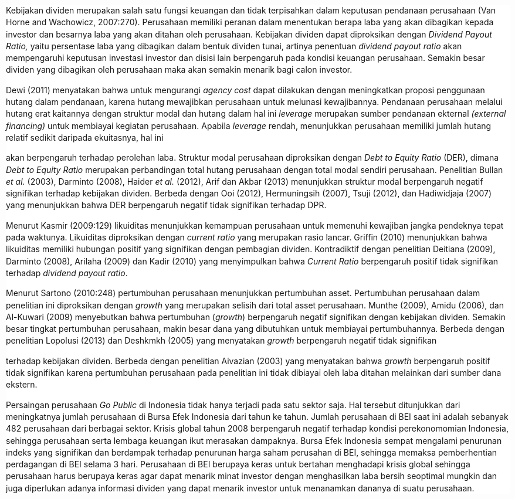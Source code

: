 <p><span class="font4">Kebijakan dividen merupakan salah satu fungsi keuangan dan tidak terpisahkan dalam keputusan pendanaan perusahaan (Van Horne and Wachowicz, 2007:270). Perusahaan memiliki peranan dalam menentukan berapa laba yang akan dibagikan kepada investor dan besarnya laba yang akan ditahan oleh perusahaan. Kebijakan dividen dapat diproksikan dengan </span><span class="font4" style="font-style:italic;">Dividend Payout Ratio, </span><span class="font4">yaitu persentase laba yang dibagikan dalam bentuk dividen tunai, artinya penentuan </span><span class="font4" style="font-style:italic;">dividend payout ratio</span><span class="font4"> akan mempengaruhi keputusan investasi investor dan disisi lain berpengaruh pada kondisi keuangan perusahaan. Semakin besar dividen yang dibagikan oleh perusahaan maka akan semakin menarik bagi calon investor.</span></p>
<p><span class="font4">Dewi (2011) menyatakan bahwa untuk mengurangi </span><span class="font4" style="font-style:italic;">agency cost</span><span class="font4"> dapat dilakukan dengan meningkatkan proposi penggunaan hutang dalam pendanaan, karena hutang mewajibkan perusahaan untuk melunasi kewajibannya. Pendanaan perusahaan melalui hutang erat kaitannya dengan struktur modal dan hutang dalam hal ini </span><span class="font4" style="font-style:italic;">leverage</span><span class="font4"> merupakan sumber pendanaan ekternal </span><span class="font4" style="font-style:italic;">(external financing) </span><span class="font4">untuk membiayai kegiatan perusahaan. Apabila </span><span class="font4" style="font-style:italic;">leverage</span><span class="font4"> rendah, menunjukkan perusahaan memiliki jumlah hutang relatif sedikit daripada ekuitasnya, hal ini</span></p>
<p><span class="font4">akan berpengaruh terhadap perolehan laba. Struktur modal perusahaan diproksikan dengan </span><span class="font4" style="font-style:italic;">Debt to Equity Ratio</span><span class="font4"> (DER), dimana </span><span class="font4" style="font-style:italic;">Debt to Equity Ratio </span><span class="font4">merupakan perbandingan total hutang perusahaan dengan total modal sendiri perusahaan. Penelitian Bullan </span><span class="font4" style="font-style:italic;">et al.</span><span class="font4"> (2003), Darminto (2008), Haider </span><span class="font4" style="font-style:italic;">et al.</span><span class="font4"> (2012), Arif dan Akbar (2013) menunjukkan struktur modal berpengaruh negatif signifikan terhadap kebijakan dividen. Berbeda dengan Ooi (2012), Hermuningsih (2007), Tsuji (2012), dan Hadiwidjaja (2007) yang menunjukkan bahwa DER berpengaruh negatif tidak signifikan terhadap DPR.</span></p>
<p><span class="font4">Menurut Kasmir (2009:129) likuiditas menunjukkan kemampuan perusahaan untuk memenuhi kewajiban jangka pendeknya tepat pada waktunya. Likuiditas diproksikan dengan </span><span class="font4" style="font-style:italic;">current ratio</span><span class="font4"> yang merupakan rasio lancar. Griffin (2010) menunjukkan bahwa likuiditas memiliki hubungan positif yang signifikan dengan pembagian dividen. Kontradiktif dengan penelitian Deitiana (2009), Darminto (2008), Arilaha (2009) dan Kadir (2010) yang menyimpulkan bahwa </span><span class="font4" style="font-style:italic;">Current Ratio</span><span class="font4"> berpengaruh positif tidak signifikan terhadap </span><span class="font4" style="font-style:italic;">dividend payout ratio</span><span class="font4">.</span></p>
<p><span class="font4">Menurut Sartono (2010:248) pertumbuhan perusahaan menunjukkan pertumbuhan asset. Pertumbuhan perusahaan dalam penelitian ini diproksikan dengan </span><span class="font4" style="font-style:italic;">growth</span><span class="font4"> yang merupakan selisih dari total asset perusahaan. Munthe (2009), Amidu (2006), dan Al-Kuwari (2009) menyebutkan bahwa pertumbuhan (</span><span class="font4" style="font-style:italic;">growth</span><span class="font4">) berpengaruh negatif signifikan dengan kebijakan dividen. </span><span class="font3">Se</span><span class="font4">makin besar tingkat pertumbuhan perusahaan, makin besar dana yang dibutuhkan untuk membiayai pertumbuhannya</span><span class="font3">. </span><span class="font4">Berbeda dengan penelitian Lopolusi (2013) dan Deshkmkh (2005) yang menyatakan </span><span class="font4" style="font-style:italic;">growth</span><span class="font4"> berpengaruh negatif tidak signifikan</span></p>
<p><span class="font4">terhadap kebijakan dividen. Berbeda dengan penelitian Aivazian (2003) yang menyatakan bahwa </span><span class="font4" style="font-style:italic;">growth</span><span class="font4"> berpengaruh positif tidak signifikan karena pertumbuhan perusahaan pada penelitian ini tidak dibiayai oleh laba ditahan melainkan dari sumber dana ekstern.</span></p>
<p><span class="font4">Persaingan perusahaan </span><span class="font4" style="font-style:italic;">Go Public</span><span class="font4"> di Indonesia tidak hanya terjadi pada satu sektor saja. Hal tersebut ditunjukkan dari meningkatnya jumlah perusahaan di Bursa Efek Indonesia dari tahun ke tahun. Jumlah perusahaan di BEI saat ini adalah sebanyak 482 perusahaan dari berbagai sektor. Krisis global tahun 2008 berpengaruh negatif terhadap kondisi perekonomomian Indonesia, sehingga perusahaan serta lembaga keuangan ikut merasakan dampaknya. Bursa Efek Indonesia sempat mengalami penurunan indeks yang signifikan dan berdampak terhadap penurunan harga saham perusahan di BEI, sehingga memaksa pemberhentian perdagangan di BEI selama 3 hari. Perusahaan di BEI berupaya keras untuk bertahan menghadapi krisis global sehingga perusahaan harus berupaya keras agar dapat menarik minat investor dengan menghasilkan laba bersih seoptimal mungkin dan juga diperlukan adanya informasi dividen yang dapat menarik investor untuk menanamkan dananya di suatu perusahaan.</span></p>